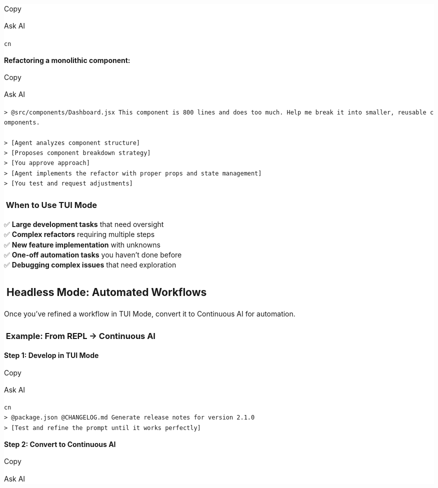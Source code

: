 Copy

Ask AI

```
cn
```

**Refactoring a monolithic component:**

Copy

Ask AI

```
> @src/components/Dashboard.jsx This component is 800 lines and does too much. Help me break it into smaller, reusable components.

> [Agent analyzes component structure]
> [Proposes component breakdown strategy]
> [You approve approach]
> [Agent implements the refactor with proper props and state management]
> [You test and request adjustments]
```

### [​](#when-to-use-tui-mode) When to Use TUI Mode

✅ **Large development tasks** that need oversight  
✅ **Complex refactors** requiring multiple steps  
✅ **New feature implementation** with unknowns  
✅ **One-off automation tasks** you haven’t done before  
✅ **Debugging complex issues** that need exploration

## [​](#headless-mode%3A-automated-workflows) Headless Mode: Automated Workflows

Once you’ve refined a workflow in TUI Mode, convert it to Continuous AI for automation.

### [​](#example%3A-from-repl-%E2%86%92-continuous-ai) Example: From REPL → Continuous AI

**Step 1: Develop in TUI Mode**

Copy

Ask AI

```
cn
> @package.json @CHANGELOG.md Generate release notes for version 2.1.0
> [Test and refine the prompt until it works perfectly]
```

**Step 2: Convert to Continuous AI**

Copy

Ask AI
